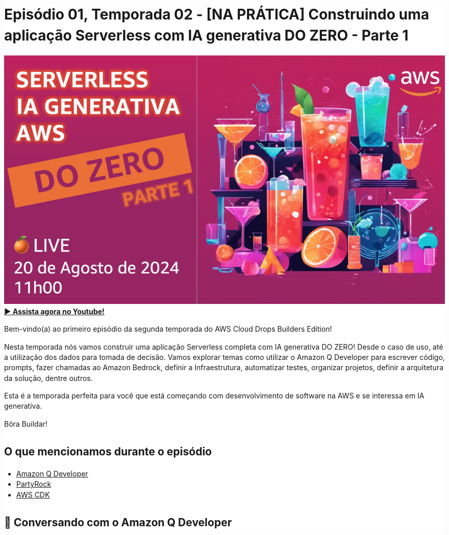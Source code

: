 # Episódio 01, Temporada 02 - [NA PRÁTICA] Construindo uma aplicação Serverless com IA generativa DO ZERO - Parte 1

[![YouTube video thumbnail](./thumb.jpeg)](https://bit.ly/cdbe-s02e02)
**[&#x25b6; Assista agora no Youtube!](https://bit.ly/cdbe-s02e02)**

Bem-vindo(a) ao primeiro episódio da segunda temporada do AWS Cloud Drops Builders Edition!

Nesta temporada nós vamos construir uma aplicação Serverless completa com IA generativa DO ZERO! Desde o caso de uso, até a utilização dos dados para tomada de decisão. Vamos explorar temas como utilizar o Amazon Q Developer para escrever código, prompts, fazer chamadas ao Amazon Bedrock, definir a Infraestrutura, automatizar testes, organizar projetos, definir a arquitetura da solução, dentre outros. 

Esta é a temporada perfeita para você que está começando com desenvolvimento de software na AWS e se interessa em IA generativa.

Bóra Buildar!

## O que mencionamos durante o episódio

- [Amazon Q Developer](https://aws.amazon.com/q/developer/)
- [PartyRock](https://partyrock.aws/)
- [AWS CDK](https://aws.amazon.com/cdk/)

## 🤖 Conversando com o Amazon Q Developer
